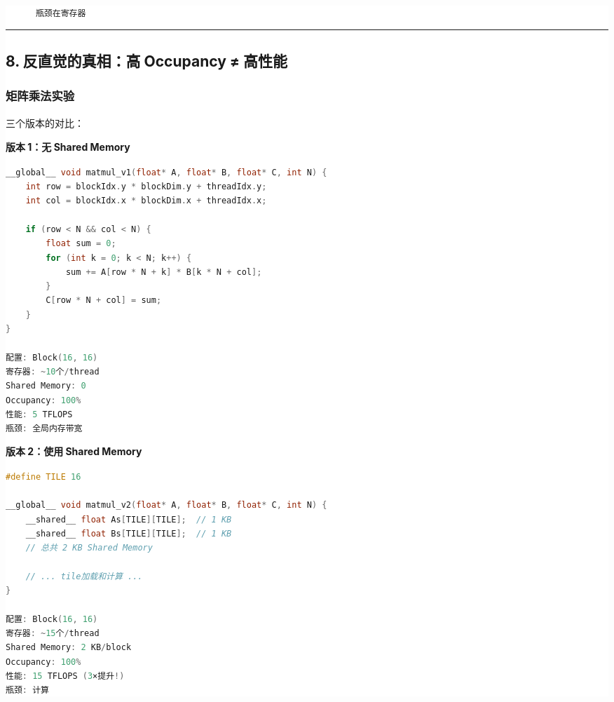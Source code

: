 ```
      瓶颈在寄存器
```

---

## 8. 反直觉的真相：高 Occupancy ≠ 高性能

### 矩阵乘法实验

三个版本的对比：

**版本 1：无 Shared Memory**

```c++
__global__ void matmul_v1(float* A, float* B, float* C, int N) {
    int row = blockIdx.y * blockDim.y + threadIdx.y;
    int col = blockIdx.x * blockDim.x + threadIdx.x;

    if (row < N && col < N) {
        float sum = 0;
        for (int k = 0; k < N; k++) {
            sum += A[row * N + k] * B[k * N + col];
        }
        C[row * N + col] = sum;
    }
}

配置: Block(16, 16)
寄存器: ~10个/thread
Shared Memory: 0
Occupancy: 100%
性能: 5 TFLOPS
瓶颈: 全局内存带宽
```

**版本 2：使用 Shared Memory**

```c++
#define TILE 16

__global__ void matmul_v2(float* A, float* B, float* C, int N) {
    __shared__ float As[TILE][TILE];  // 1 KB
    __shared__ float Bs[TILE][TILE];  // 1 KB
    // 总共 2 KB Shared Memory

    // ... tile加载和计算 ...
}

配置: Block(16, 16)
寄存器: ~15个/thread
Shared Memory: 2 KB/block
Occupancy: 100%
性能: 15 TFLOPS (3×提升!)
瓶颈: 计算
```
